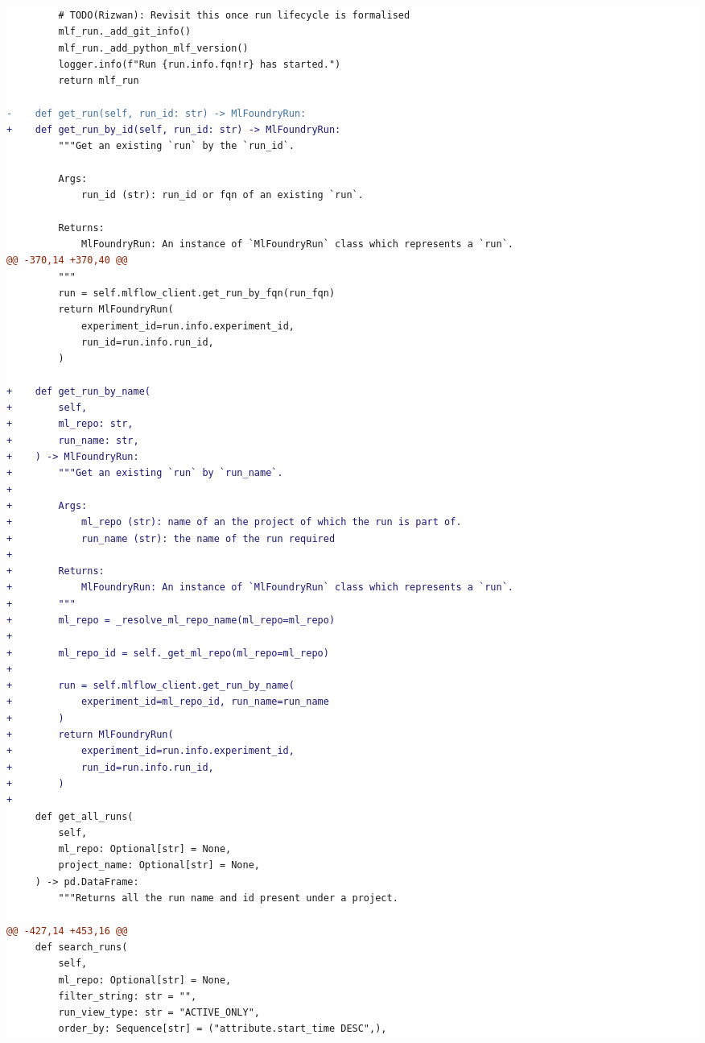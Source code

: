 ```diff
         # TODO(Rizwan): Revisit this once run lifecycle is formalised
         mlf_run._add_git_info()
         mlf_run._add_python_mlf_version()
         logger.info(f"Run {run.info.fqn!r} has started.")
         return mlf_run
 
-    def get_run(self, run_id: str) -> MlFoundryRun:
+    def get_run_by_id(self, run_id: str) -> MlFoundryRun:
         """Get an existing `run` by the `run_id`.
 
         Args:
             run_id (str): run_id or fqn of an existing `run`.
 
         Returns:
             MlFoundryRun: An instance of `MlFoundryRun` class which represents a `run`.
@@ -370,14 +370,40 @@
         """
         run = self.mlflow_client.get_run_by_fqn(run_fqn)
         return MlFoundryRun(
             experiment_id=run.info.experiment_id,
             run_id=run.info.run_id,
         )
 
+    def get_run_by_name(
+        self,
+        ml_repo: str,
+        run_name: str,
+    ) -> MlFoundryRun:
+        """Get an existing `run` by `run_name`.
+
+        Args:
+            ml_repo (str): name of an the project of which the run is part of.
+            run_name (str): the name of the run required
+
+        Returns:
+            MlFoundryRun: An instance of `MlFoundryRun` class which represents a `run`.
+        """
+        ml_repo = _resolve_ml_repo_name(ml_repo=ml_repo)
+
+        ml_repo_id = self._get_ml_repo(ml_repo=ml_repo)
+
+        run = self.mlflow_client.get_run_by_name(
+            experiment_id=ml_repo_id, run_name=run_name
+        )
+        return MlFoundryRun(
+            experiment_id=run.info.experiment_id,
+            run_id=run.info.run_id,
+        )
+
     def get_all_runs(
         self,
         ml_repo: Optional[str] = None,
         project_name: Optional[str] = None,
     ) -> pd.DataFrame:
         """Returns all the run name and id present under a project.
 
@@ -427,14 +453,16 @@
     def search_runs(
         self,
         ml_repo: Optional[str] = None,
         filter_string: str = "",
         run_view_type: str = "ACTIVE_ONLY",
         order_by: Sequence[str] = ("attribute.start_time DESC",),
```